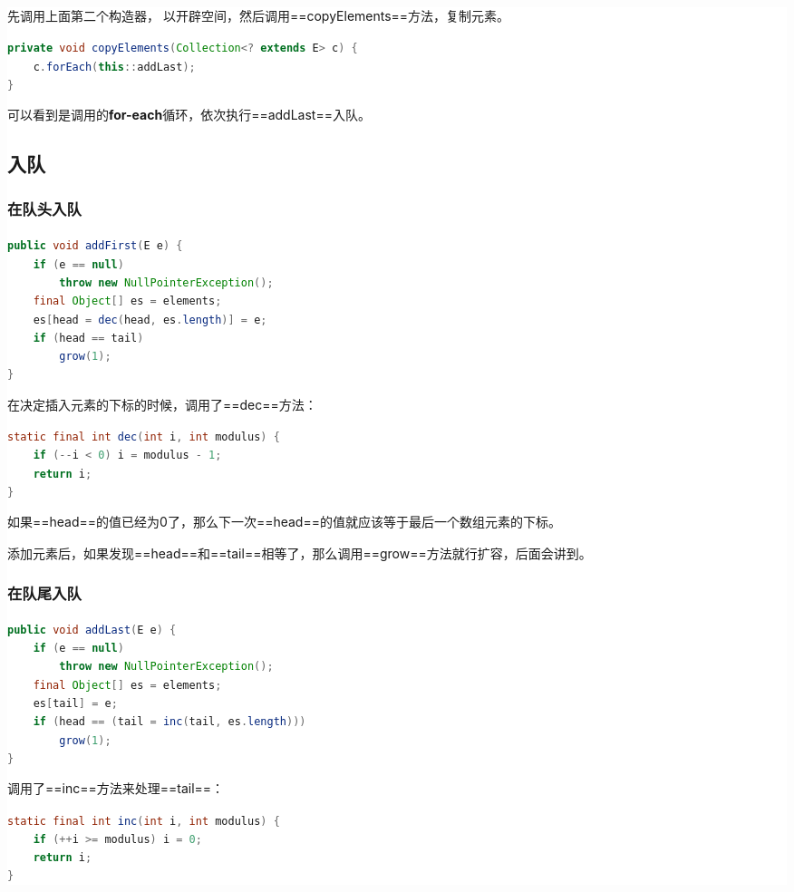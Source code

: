 先调用上面第二个构造器， 以开辟空间，然后调用==copyElements==方法，复制元素。

```java
private void copyElements(Collection<? extends E> c) {
    c.forEach(this::addLast);
}
```

可以看到是调用的**for-each**循环，依次执行==addLast==入队。

## 入队

### 在队头入队

```java
public void addFirst(E e) {
    if (e == null)
        throw new NullPointerException();
    final Object[] es = elements;
    es[head = dec(head, es.length)] = e;
    if (head == tail)
        grow(1);
}
```

在决定插入元素的下标的时候，调用了==dec==方法：

```java
static final int dec(int i, int modulus) {
    if (--i < 0) i = modulus - 1;
    return i;
}
```

如果==head==的值已经为0了，那么下一次==head==的值就应该等于最后一个数组元素的下标。

添加元素后，如果发现==head==和==tail==相等了，那么调用==grow==方法就行扩容，后面会讲到。

### 在队尾入队

```java
public void addLast(E e) {
    if (e == null)
        throw new NullPointerException();
    final Object[] es = elements;
    es[tail] = e;
    if (head == (tail = inc(tail, es.length)))
        grow(1);
}
```

调用了==inc==方法来处理==tail==：

```java
static final int inc(int i, int modulus) {
    if (++i >= modulus) i = 0;
    return i;
}
```

